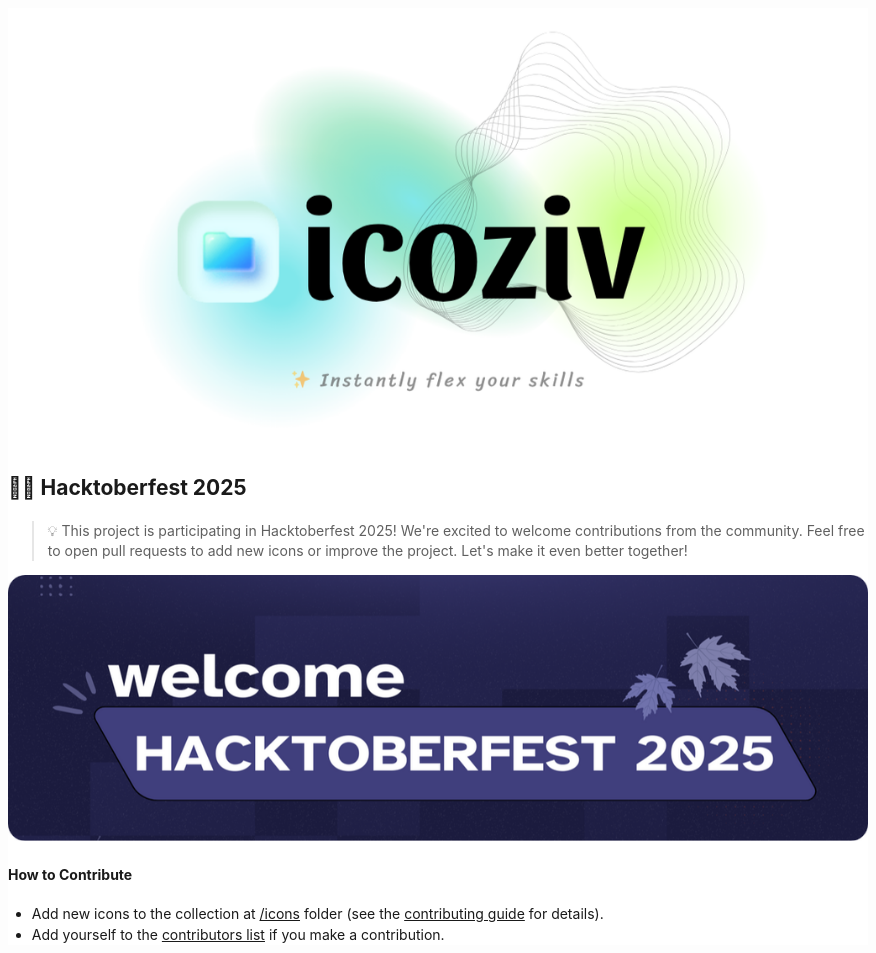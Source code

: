   <img src="./.github/assets/brand-light.png#gh-light-mode-only" alt="Brand Light" />
</div>

## 🐱‍💻 Hacktoberfest 2025

> 💡 This project is participating in Hacktoberfest 2025! We're excited to welcome contributions from the community. Feel free to open pull requests to add new icons or improve the project. Let's make it even better together!

![Hacktoberfest](.github/assets/hacktoberfest-2025.png)

#### How to Contribute

- Add new icons to the collection at [/icons](./icons) folder (see the [contributing guide](./CONTRIBUTING.md) for details).
- Add yourself to the [contributors list](./contributors.md) if you make a contribution.
